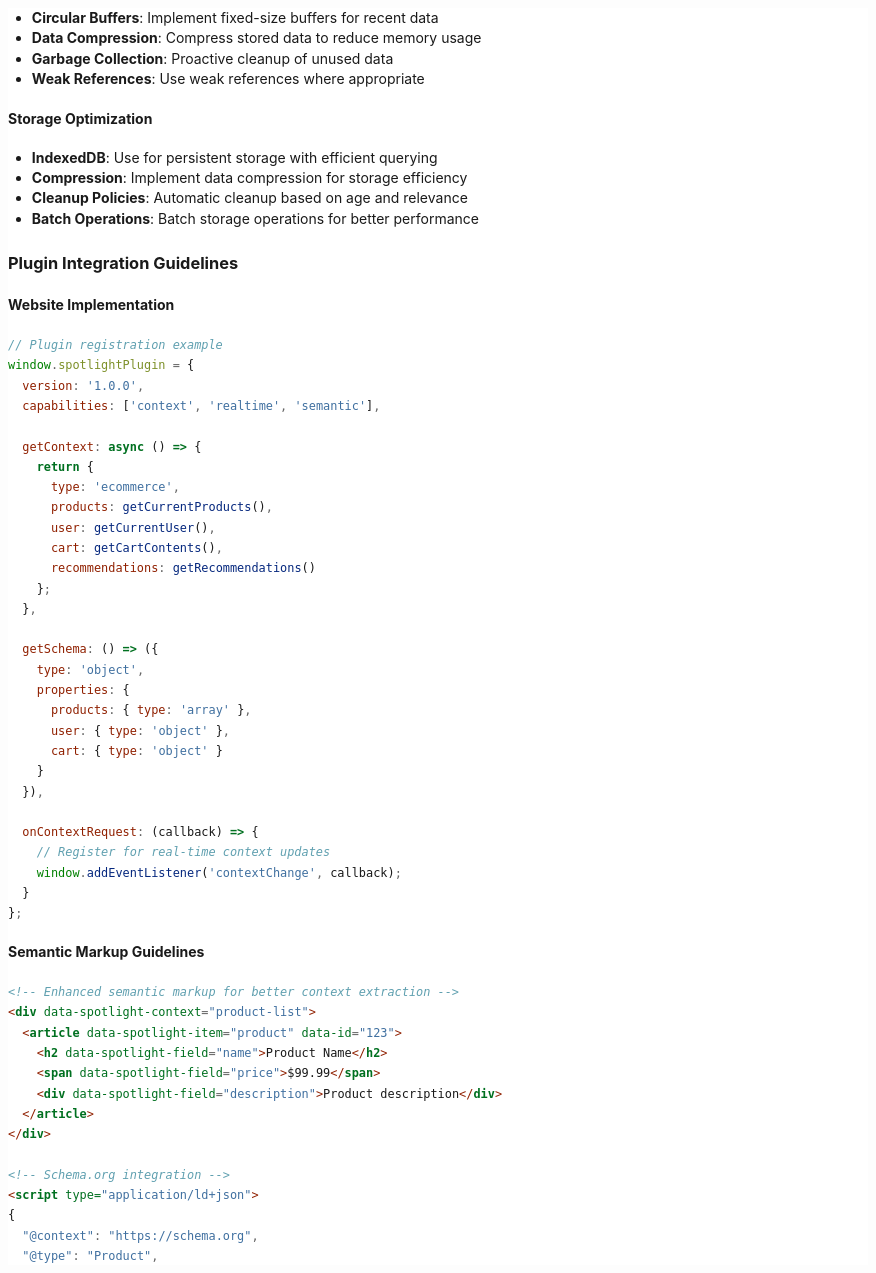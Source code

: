 - **Circular Buffers**: Implement fixed-size buffers for recent data
- **Data Compression**: Compress stored data to reduce memory usage
- **Garbage Collection**: Proactive cleanup of unused data
- **Weak References**: Use weak references where appropriate

#### Storage Optimization

- **IndexedDB**: Use for persistent storage with efficient querying
- **Compression**: Implement data compression for storage efficiency
- **Cleanup Policies**: Automatic cleanup based on age and relevance
- **Batch Operations**: Batch storage operations for better performance

### Plugin Integration Guidelines

#### Website Implementation

```javascript
// Plugin registration example
window.spotlightPlugin = {
  version: '1.0.0',
  capabilities: ['context', 'realtime', 'semantic'],
  
  getContext: async () => {
    return {
      type: 'ecommerce',
      products: getCurrentProducts(),
      user: getCurrentUser(),
      cart: getCartContents(),
      recommendations: getRecommendations()
    };
  },
  
  getSchema: () => ({
    type: 'object',
    properties: {
      products: { type: 'array' },
      user: { type: 'object' },
      cart: { type: 'object' }
    }
  }),
  
  onContextRequest: (callback) => {
    // Register for real-time context updates
    window.addEventListener('contextChange', callback);
  }
};
```

#### Semantic Markup Guidelines

```html
<!-- Enhanced semantic markup for better context extraction -->
<div data-spotlight-context="product-list">
  <article data-spotlight-item="product" data-id="123">
    <h2 data-spotlight-field="name">Product Name</h2>
    <span data-spotlight-field="price">$99.99</span>
    <div data-spotlight-field="description">Product description</div>
  </article>
</div>

<!-- Schema.org integration -->
<script type="application/ld+json">
{
  "@context": "https://schema.org",
  "@type": "Product",
```